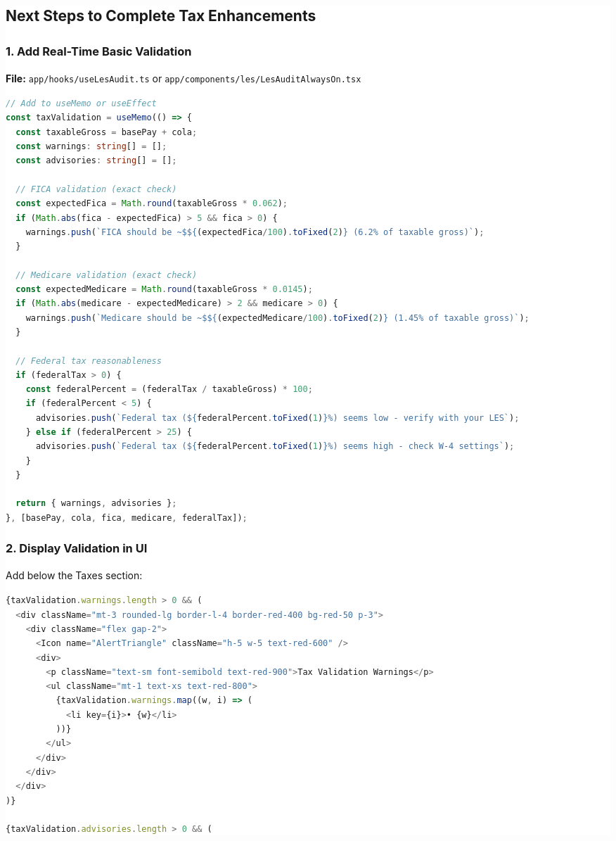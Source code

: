 
## Next Steps to Complete Tax Enhancements

### 1. Add Real-Time Basic Validation

**File:** `app/hooks/useLesAudit.ts` or `app/components/les/LesAuditAlwaysOn.tsx`

```typescript
// Add to useMemo or useEffect
const taxValidation = useMemo(() => {
  const taxableGross = basePay + cola;
  const warnings: string[] = [];
  const advisories: string[] = [];
  
  // FICA validation (exact check)
  const expectedFica = Math.round(taxableGross * 0.062);
  if (Math.abs(fica - expectedFica) > 5 && fica > 0) {
    warnings.push(`FICA should be ~$${(expectedFica/100).toFixed(2)} (6.2% of taxable gross)`);
  }
  
  // Medicare validation (exact check)
  const expectedMedicare = Math.round(taxableGross * 0.0145);
  if (Math.abs(medicare - expectedMedicare) > 2 && medicare > 0) {
    warnings.push(`Medicare should be ~$${(expectedMedicare/100).toFixed(2)} (1.45% of taxable gross)`);
  }
  
  // Federal tax reasonableness
  if (federalTax > 0) {
    const federalPercent = (federalTax / taxableGross) * 100;
    if (federalPercent < 5) {
      advisories.push(`Federal tax (${federalPercent.toFixed(1)}%) seems low - verify with your LES`);
    } else if (federalPercent > 25) {
      advisories.push(`Federal tax (${federalPercent.toFixed(1)}%) seems high - check W-4 settings`);
    }
  }
  
  return { warnings, advisories };
}, [basePay, cola, fica, medicare, federalTax]);
```

### 2. Display Validation in UI

Add below the Taxes section:

```typescript
{taxValidation.warnings.length > 0 && (
  <div className="mt-3 rounded-lg border-l-4 border-red-400 bg-red-50 p-3">
    <div className="flex gap-2">
      <Icon name="AlertTriangle" className="h-5 w-5 text-red-600" />
      <div>
        <p className="text-sm font-semibold text-red-900">Tax Validation Warnings</p>
        <ul className="mt-1 text-xs text-red-800">
          {taxValidation.warnings.map((w, i) => (
            <li key={i}>• {w}</li>
          ))}
        </ul>
      </div>
    </div>
  </div>
)}

{taxValidation.advisories.length > 0 && (
```